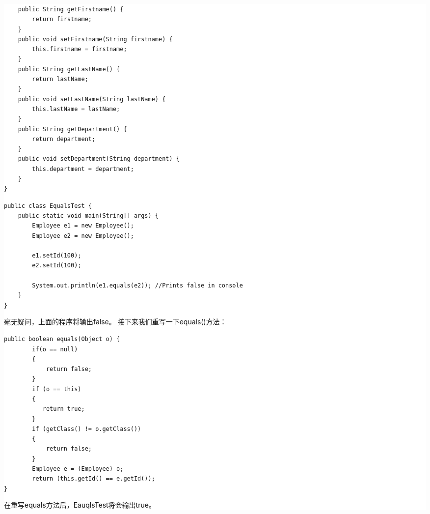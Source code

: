 ```
    public String getFirstname() {
        return firstname;
    }
    public void setFirstname(String firstname) {
        this.firstname = firstname;
    }
    public String getLastName() {
        return lastName;
    }
    public void setLastName(String lastName) {
        this.lastName = lastName;
    }
    public String getDepartment() {
        return department;
    }
    public void setDepartment(String department) {
        this.department = department;
    }
}
```
```
public class EqualsTest {
    public static void main(String[] args) {
        Employee e1 = new Employee();
        Employee e2 = new Employee();

        e1.setId(100);
        e2.setId(100);
     
        System.out.println(e1.equals(e2)); //Prints false in console
    }
}
```
毫无疑问，上面的程序将输出false。
接下来我们重写一下equals()方法：
```
public boolean equals(Object o) {
        if(o == null)
        {
            return false;
        }
        if (o == this)
        {
           return true;
        }
        if (getClass() != o.getClass())
        {
            return false;
        }
        Employee e = (Employee) o;
        return (this.getId() == e.getId());
}
```
在重写equals方法后，EauqlsTest将会输出true。
